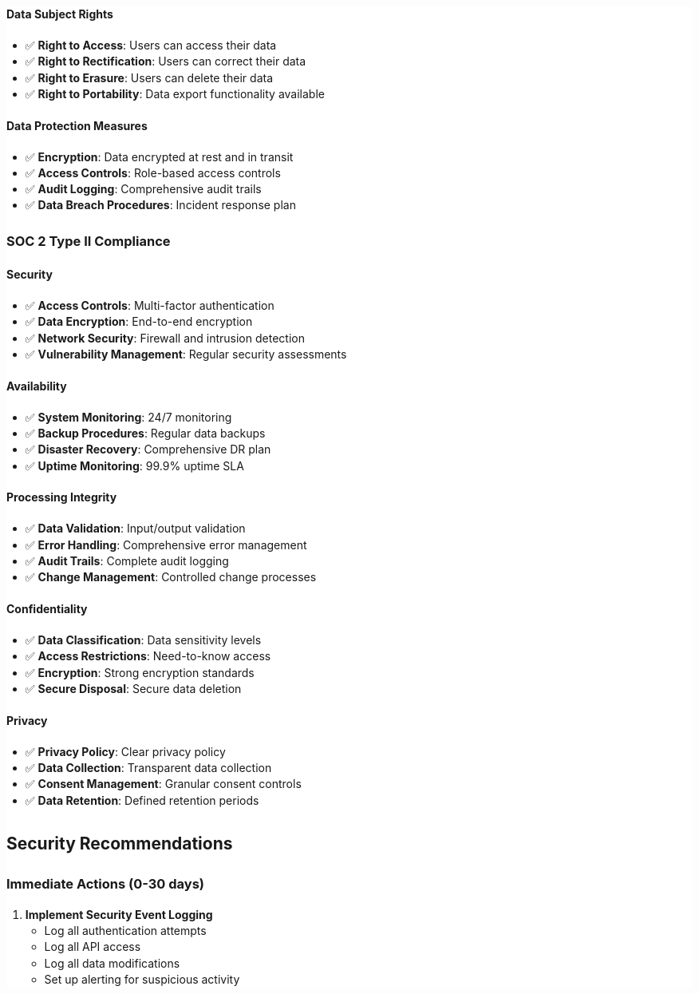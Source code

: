 #### Data Subject Rights
- ✅ **Right to Access**: Users can access their data
- ✅ **Right to Rectification**: Users can correct their data
- ✅ **Right to Erasure**: Users can delete their data
- ✅ **Right to Portability**: Data export functionality available

#### Data Protection Measures
- ✅ **Encryption**: Data encrypted at rest and in transit
- ✅ **Access Controls**: Role-based access controls
- ✅ **Audit Logging**: Comprehensive audit trails
- ✅ **Data Breach Procedures**: Incident response plan

### SOC 2 Type II Compliance

#### Security
- ✅ **Access Controls**: Multi-factor authentication
- ✅ **Data Encryption**: End-to-end encryption
- ✅ **Network Security**: Firewall and intrusion detection
- ✅ **Vulnerability Management**: Regular security assessments

#### Availability
- ✅ **System Monitoring**: 24/7 monitoring
- ✅ **Backup Procedures**: Regular data backups
- ✅ **Disaster Recovery**: Comprehensive DR plan
- ✅ **Uptime Monitoring**: 99.9% uptime SLA

#### Processing Integrity
- ✅ **Data Validation**: Input/output validation
- ✅ **Error Handling**: Comprehensive error management
- ✅ **Audit Trails**: Complete audit logging
- ✅ **Change Management**: Controlled change processes

#### Confidentiality
- ✅ **Data Classification**: Data sensitivity levels
- ✅ **Access Restrictions**: Need-to-know access
- ✅ **Encryption**: Strong encryption standards
- ✅ **Secure Disposal**: Secure data deletion

#### Privacy
- ✅ **Privacy Policy**: Clear privacy policy
- ✅ **Data Collection**: Transparent data collection
- ✅ **Consent Management**: Granular consent controls
- ✅ **Data Retention**: Defined retention periods

## Security Recommendations

### Immediate Actions (0-30 days)

1. **Implement Security Event Logging**
   - Log all authentication attempts
   - Log all API access
   - Log all data modifications
   - Set up alerting for suspicious activity
